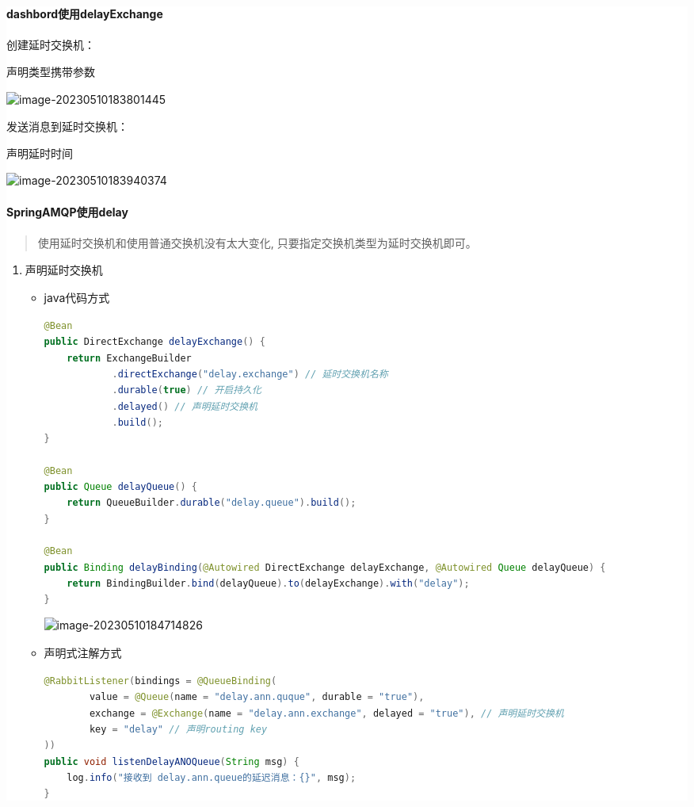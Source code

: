 #### dashbord使用delayExchange

创建延时交换机：

声明类型携带参数

![image-20230510183801445](https://xiaochuang6.oss-cn-shanghai.aliyuncs.com/cloud/mq_base/image-20230510183801445.png)

发送消息到延时交换机：

声明延时时间

![image-20230510183940374](https://xiaochuang6.oss-cn-shanghai.aliyuncs.com/cloud/mq_base/image-20230510183940374.png)

#### SpringAMQP使用delay

> 使用延时交换机和使用普通交换机没有太大变化, 只要指定交换机类型为延时交换机即可。

1. 声明延时交换机

   - java代码方式

     ```java
     @Bean
     public DirectExchange delayExchange() {
         return ExchangeBuilder
                 .directExchange("delay.exchange") // 延时交换机名称
                 .durable(true) // 开启持久化
                 .delayed() // 声明延时交换机
                 .build();
     }
     
     @Bean
     public Queue delayQueue() {
         return QueueBuilder.durable("delay.queue").build();
     }
     
     @Bean
     public Binding delayBinding(@Autowired DirectExchange delayExchange, @Autowired Queue delayQueue) {
         return BindingBuilder.bind(delayQueue).to(delayExchange).with("delay");
     }
     ```

     ![image-20230510184714826](https://xiaochuang6.oss-cn-shanghai.aliyuncs.com/cloud/mq_base/image-20230510184714826.png)

   - 声明式注解方式

     ```java
     @RabbitListener(bindings = @QueueBinding(
             value = @Queue(name = "delay.ann.quque", durable = "true"),
             exchange = @Exchange(name = "delay.ann.exchange", delayed = "true"), // 声明延时交换机
             key = "delay" // 声明routing key
     ))
     public void listenDelayANOQueue(String msg) {
         log.info("接收到 delay.ann.queue的延迟消息：{}", msg);
     }
     ```
